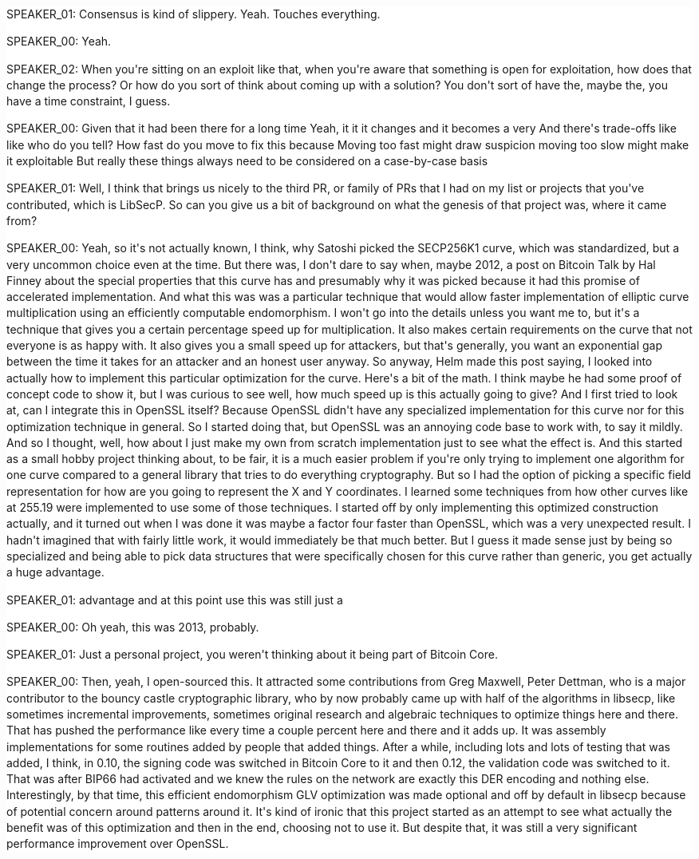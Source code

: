 SPEAKER_01: Consensus is kind of slippery. Yeah. Touches everything.

SPEAKER_00: Yeah.

SPEAKER_02: When you're sitting on an exploit like that, when you're aware that something is open for exploitation, how does that change the process? Or how do you sort of think about coming up with a solution? You don't sort of have the, maybe the, you have a time constraint, I guess.

SPEAKER_00: Given that it had been there for a long time Yeah, it it it changes and it becomes a very And there's trade-offs like like who do you tell? How fast do you move to fix this because Moving too fast might draw suspicion moving too slow might make it exploitable But really these things always need to be considered on a case-by-case basis

SPEAKER_01: Well, I think that brings us nicely to the third PR, or family of PRs that I had on my list or projects that you've contributed, which is LibSecP. So can you give us a bit of background on what the genesis of that project was, where it came from?

SPEAKER_00: Yeah, so it's not actually known, I think, why Satoshi picked the SECP256K1 curve, which was standardized, but a very uncommon choice even at the time. But there was, I don't dare to say when, maybe 2012, a post on Bitcoin Talk by Hal Finney about the special properties that this curve has and presumably why it was picked because it had this promise of accelerated implementation. And what this was was a particular technique that would allow faster implementation of elliptic curve multiplication using an efficiently computable endomorphism. I won't go into the details unless you want me to, but it's a technique that gives you a certain percentage speed up for multiplication. It also makes certain requirements on the curve that not everyone is as happy with. It also gives you a small speed up for attackers, but that's generally, you want an exponential gap between the time it takes for an attacker and an honest user anyway. So anyway, Helm made this post saying, I looked into actually how to implement this particular optimization for the curve. Here's a bit of the math. I think maybe he had some proof of concept code to show it, but I was curious to see well, how much speed up is this actually going to give? And I first tried to look at, can I integrate this in OpenSSL itself? Because OpenSSL didn't have any specialized implementation for this curve nor for this optimization technique in general. So I started doing that, but OpenSSL was an annoying code base to work with, to say it mildly. And so I thought, well, how about I just make my own from scratch implementation just to see what the effect is. And this started as a small hobby project thinking about, to be fair, it is a much easier problem if you're only trying to implement one algorithm for one curve compared to a general library that tries to do everything cryptography. But so I had the option of picking a specific field representation for how are you going to represent the X and Y coordinates. I learned some techniques from how other curves like at 255.19 were implemented to use some of those techniques. I started off by only implementing this optimized construction actually, and it turned out when I was done it was maybe a factor four faster than OpenSSL, which was a very unexpected result. I hadn't imagined that with fairly little work, it would immediately be that much better. But I guess it made sense just by being so specialized and being able to pick data structures that were specifically chosen for this curve rather than generic, you get actually a huge advantage.

SPEAKER_01: advantage and at this point use this was still just a

SPEAKER_00: Oh yeah, this was 2013, probably.

SPEAKER_01: Just a personal project, you weren't thinking about it being part of Bitcoin Core.

SPEAKER_00: Then, yeah, I open-sourced this. It attracted some contributions from Greg Maxwell, Peter Dettman, who is a major contributor to the bouncy castle cryptographic library, who by now probably came up with half of the algorithms in libsecp, like sometimes incremental improvements, sometimes original research and algebraic techniques to optimize things here and there. That has pushed the performance like every time a couple percent here and there and it adds up. It was assembly implementations for some routines added by people that added things. After a while, including lots and lots of testing that was added, I think, in 0.10, the signing code was switched in Bitcoin Core to it and then 0.12, the validation code was switched to it. That was after BIP66 had activated and we knew the rules on the network are exactly this DER encoding and nothing else. Interestingly, by that time, this efficient endomorphism GLV optimization was made optional and off by default in libsecp because of potential concern around patterns around it. It's kind of ironic that this project started as an attempt to see what actually the benefit was of this optimization and then in the end, choosing not to use it. But despite that, it was still a very significant performance improvement over OpenSSL.
